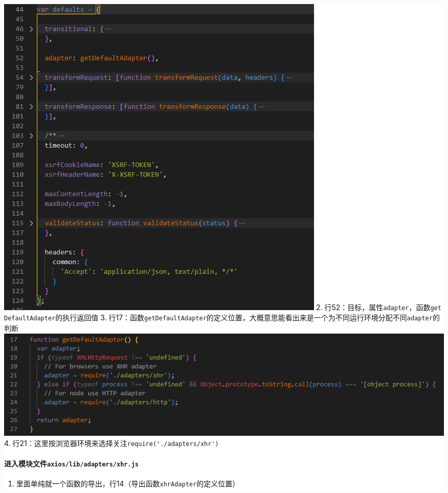   ![image-20211203001825042](./assets/axios-interceptor-source-code/2554471-20211210010135251-939128211.png)
2. 行52：目标，属性`adapter`，函数`getDefaultAdapter`的执行返回值
3. 行17：函数`getDefaultAdapter`的定义位置，大概意思能看出来是一个为不同运行环境分配不同`adapter`的判断  
   ![image-20211203002030654](./assets/axios-interceptor-source-code/2554471-20211210010134780-940895779.png)
4. 行21：这里按浏览器环境来选择关注`require('./adapters/xhr')`

#### 进入模块文件`axios/lib/adapters/xhr.js`

1. 里面单纯就一个函数的导出，行14（导出函数`xhrAdapter`的定义位置）  